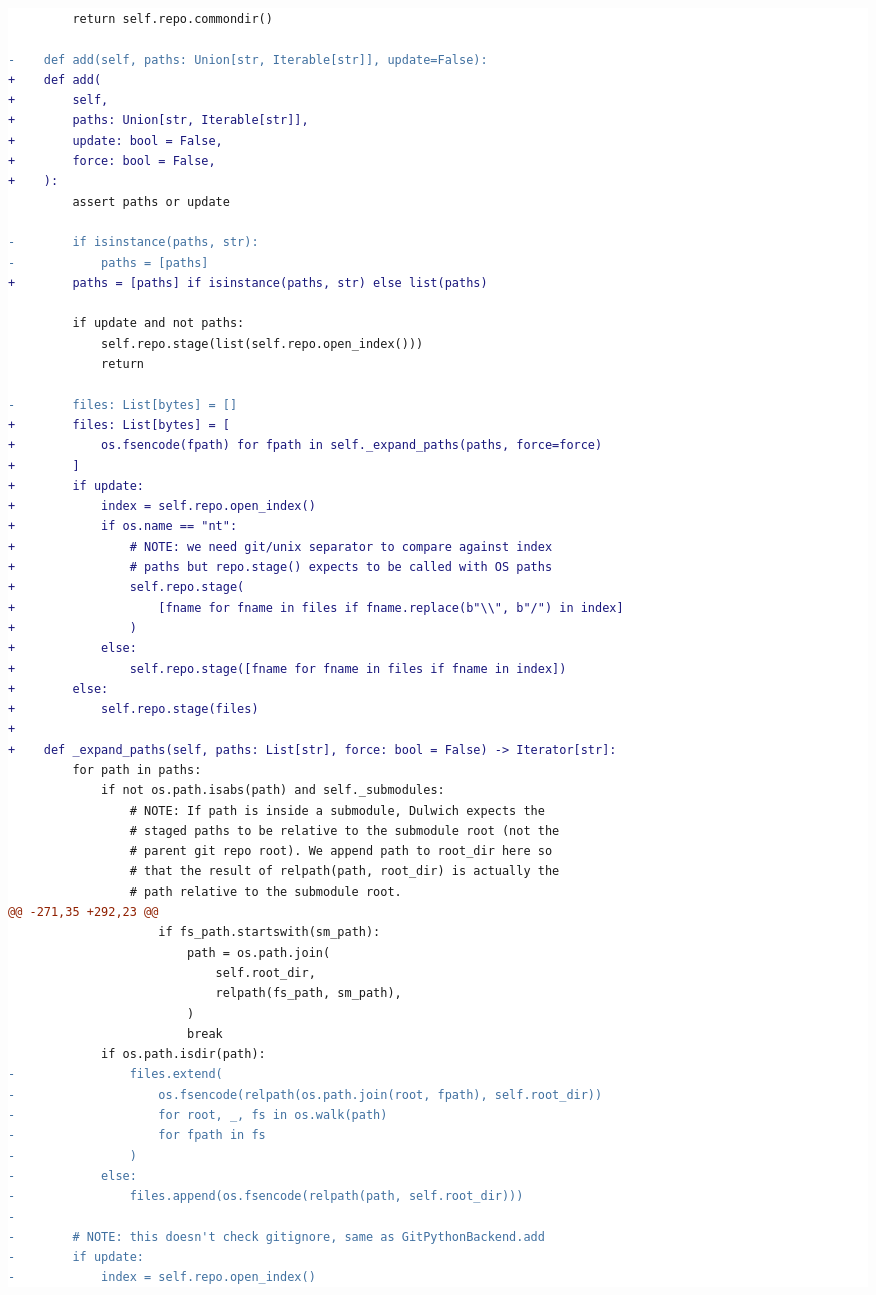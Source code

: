 ```diff
         return self.repo.commondir()
 
-    def add(self, paths: Union[str, Iterable[str]], update=False):
+    def add(
+        self,
+        paths: Union[str, Iterable[str]],
+        update: bool = False,
+        force: bool = False,
+    ):
         assert paths or update
 
-        if isinstance(paths, str):
-            paths = [paths]
+        paths = [paths] if isinstance(paths, str) else list(paths)
 
         if update and not paths:
             self.repo.stage(list(self.repo.open_index()))
             return
 
-        files: List[bytes] = []
+        files: List[bytes] = [
+            os.fsencode(fpath) for fpath in self._expand_paths(paths, force=force)
+        ]
+        if update:
+            index = self.repo.open_index()
+            if os.name == "nt":
+                # NOTE: we need git/unix separator to compare against index
+                # paths but repo.stage() expects to be called with OS paths
+                self.repo.stage(
+                    [fname for fname in files if fname.replace(b"\\", b"/") in index]
+                )
+            else:
+                self.repo.stage([fname for fname in files if fname in index])
+        else:
+            self.repo.stage(files)
+
+    def _expand_paths(self, paths: List[str], force: bool = False) -> Iterator[str]:
         for path in paths:
             if not os.path.isabs(path) and self._submodules:
                 # NOTE: If path is inside a submodule, Dulwich expects the
                 # staged paths to be relative to the submodule root (not the
                 # parent git repo root). We append path to root_dir here so
                 # that the result of relpath(path, root_dir) is actually the
                 # path relative to the submodule root.
@@ -271,35 +292,23 @@
                     if fs_path.startswith(sm_path):
                         path = os.path.join(
                             self.root_dir,
                             relpath(fs_path, sm_path),
                         )
                         break
             if os.path.isdir(path):
-                files.extend(
-                    os.fsencode(relpath(os.path.join(root, fpath), self.root_dir))
-                    for root, _, fs in os.walk(path)
-                    for fpath in fs
-                )
-            else:
-                files.append(os.fsencode(relpath(path, self.root_dir)))
-
-        # NOTE: this doesn't check gitignore, same as GitPythonBackend.add
-        if update:
-            index = self.repo.open_index()
```